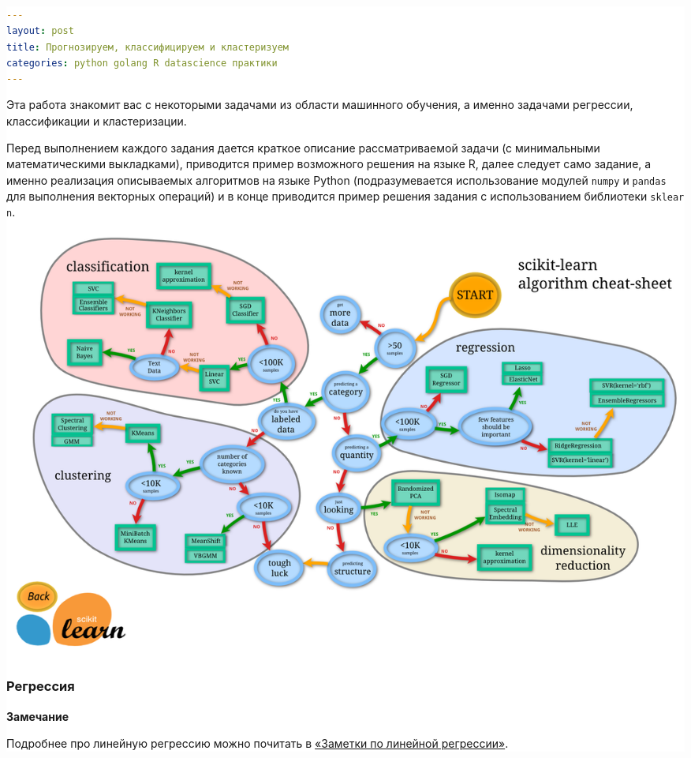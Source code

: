 ```yaml
---
layout: post
title: Прогнозируем, классифицируем и кластеризуем
categories: python golang R datascience практики
---
```


Эта работа знакомит вас с некоторыми задачами из области машинного обучения, а именно задачами регрессии, классификации и кластеризации.

Перед выполнением каждого задания дается краткое описание рассматриваемой задачи (с минимальными математическими выкладками), приводится пример возможного решения на языке R, далее следует само задание, а именно реализация описываемых алгоритмов на языке Python (подразумевается использование модулей `numpy` и `pandas` для выполнения векторных операций) и в конце приводится пример решения задания с использованием библиотеки `sklearn`.

<a href="http://scikit-learn.org/stable/tutorial/machine_learning_map/index.html"><img src="/assets/images/11-ml/sklearn_algos.png" width="100%"></a>

<script type="text/javascript" async
    src="https://cdn.mathjax.org/mathjax/latest/MathJax.js?config=TeX-MML-AM_CHTML">
</script>

### Регрессия

<div class="admonition legend">
  <p class="first admonition-title"><strong>Замечание</strong></p>
  <p class="last">Подробнее про линейную регрессию можно почитать в <a href="">«Заметки по линейной регрессии»</a>.</p>
</div>
